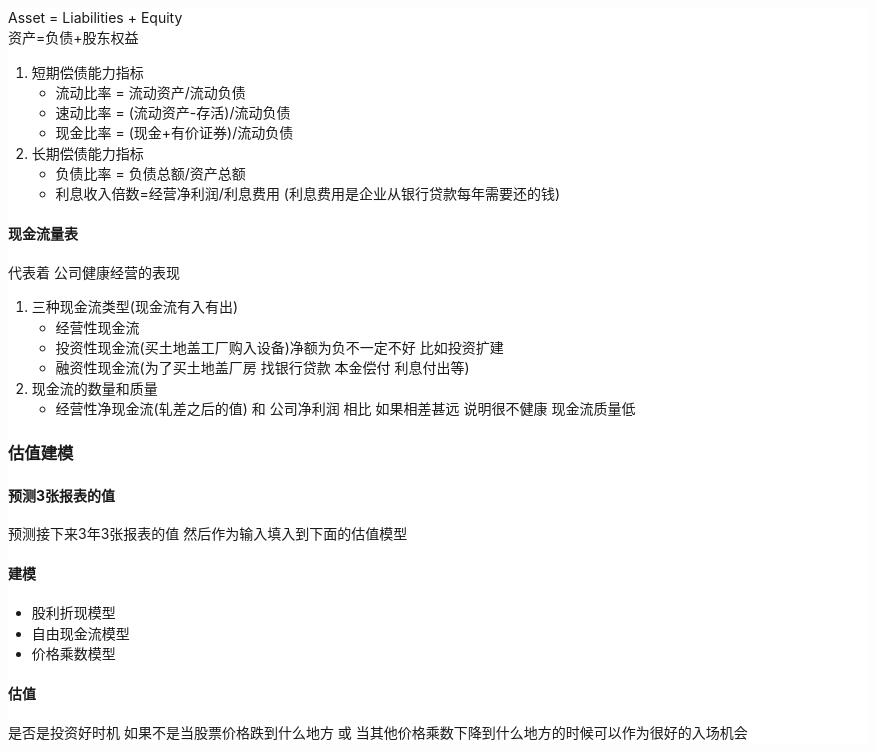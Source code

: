 Asset = Liabilities + Equity \
资产=负债+股东权益

1. 短期偿债能力指标
    * 流动比率 = 流动资产/流动负债
    * 速动比率 = (流动资产-存活)/流动负债
    * 现金比率 = (现金+有价证券)/流动负债
2. 长期偿债能力指标
    * 负债比率 = 负债总额/资产总额
    * 利息收入倍数=经营净利润/利息费用 (利息费用是企业从银行贷款每年需要还的钱)

#### 现金流量表
代表着 公司健康经营的表现

1. 三种现金流类型(现金流有入有出)
    * 经营性现金流 
    * 投资性现金流(买土地盖工厂购入设备)净额为负不一定不好 比如投资扩建
    * 融资性现金流(为了买土地盖厂房 找银行贷款 本金偿付 利息付出等)
2. 现金流的数量和质量
    * 经营性净现金流(轧差之后的值) 和 公司净利润 相比 如果相差甚远 说明很不健康 现金流质量低

### 估值建模
#### 预测3张报表的值
预测接下来3年3张报表的值 然后作为输入填入到下面的估值模型
#### 建模
* 股利折现模型
* 自由现金流模型
* 价格乘数模型
#### 估值
是否是投资好时机 如果不是当股票价格跌到什么地方 或 当其他价格乘数下降到什么地方的时候可以作为很好的入场机会 